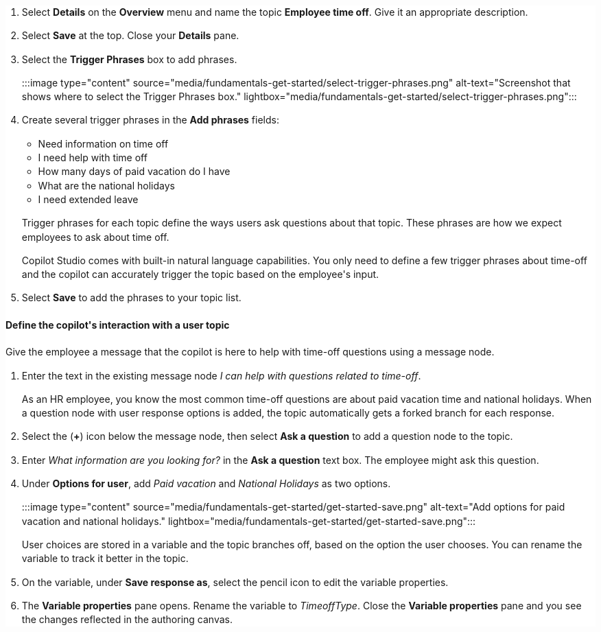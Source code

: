 1. Select **Details** on the **Overview** menu and name the topic **Employee time off**. Give it an appropriate description.

1. Select **Save** at the top. Close your **Details** pane.

1. Select the **Trigger Phrases** box to add phrases.

   :::image type="content" source="media/fundamentals-get-started/select-trigger-phrases.png" alt-text="Screenshot that shows where to select the Trigger Phrases box." lightbox="media/fundamentals-get-started/select-trigger-phrases.png":::

1. Create several trigger phrases in the **Add phrases** fields:

   - Need information on time off
   - I need help with time off
   - How many days of paid vacation do I have
   - What are the national holidays
   - I need extended leave

   Trigger phrases for each topic define the ways users ask questions about that topic. These phrases are how we expect employees to ask about time off.

   Copilot Studio comes with built-in natural language capabilities. You only need to define a few trigger phrases about time-off and the copilot can accurately trigger the topic based on the employee's input.

1. Select **Save** to add the phrases to your topic list.

#### Define the copilot's interaction with a user topic

Give the employee a message that the copilot is here to help with time-off questions using a message node.

1. Enter the text in the existing message node _I can help with questions related to time-off_.

   As an HR employee, you know the most common time-off questions are about paid vacation time and national holidays. When a question node with user response options is added, the topic automatically gets a forked branch for each response.

1. Select the (**+**) icon below the message node, then select **Ask a question** to add a question node to the topic.

1. Enter _What information are you looking for?_ in the **Ask a question** text box. The employee might ask this question.

1. Under **Options for user**, add _Paid vacation_ and _National Holidays_ as two options.

   :::image type="content" source="media/fundamentals-get-started/get-started-save.png" alt-text="Add options for paid vacation and national holidays." lightbox="media/fundamentals-get-started/get-started-save.png":::

   User choices are stored in a variable and the topic branches off, based on the option the user chooses. You can rename the variable to track it better in the topic.

1. On the variable, under **Save response as**, select the pencil icon to edit the variable properties.

1. The **Variable properties** pane opens. Rename the variable to _TimeoffType_. Close the **Variable properties** pane and you see the changes reflected in the authoring canvas.
